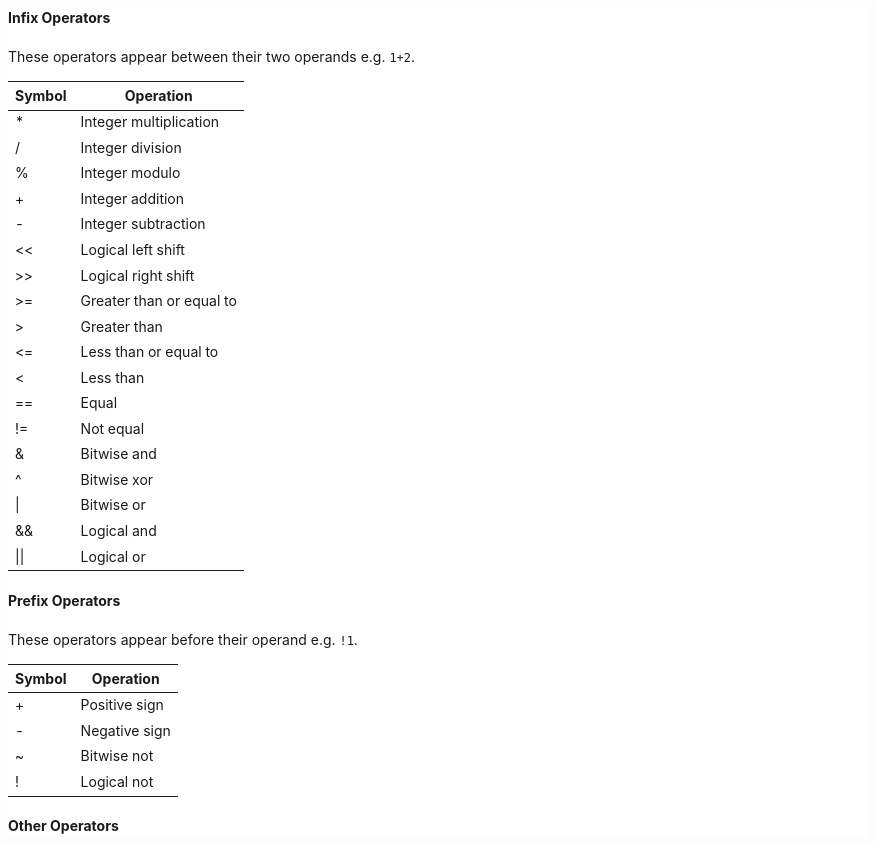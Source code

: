 #### Infix Operators

These operators appear between their two operands e.g. `1+2`.

| Symbol | Operation                |
| ------ | ------------------------ |
| \*     | Integer multiplication   |
| /      | Integer division         |
| %      | Integer modulo           |
| +      | Integer addition         |
| -      | Integer subtraction      |
| \<\<   | Logical left shift       |
| >>     | Logical right shift      |
| >=     | Greater than or equal to |
| >      | Greater than             |
| \<=    | Less than or equal to    |
| \<     | Less than                |
| ==     | Equal                    |
| !=     | Not equal                |
| &      | Bitwise and              |
| ^      | Bitwise xor              |
| \|     | Bitwise or               |
| &&     | Logical and              |
| \|\|   | Logical or               |

#### Prefix Operators

These operators appear before their operand e.g. `!1`.

| Symbol | Operation     |
| ------ | ------------- |
| +      | Positive sign |
| -      | Negative sign |
| ~      | Bitwise not   |
| !      | Logical not   |

#### Other Operators
